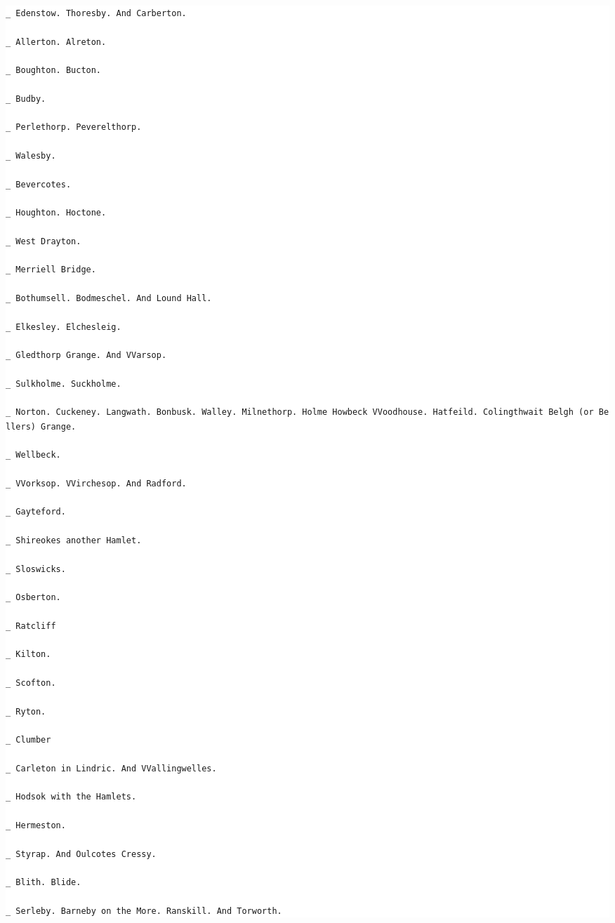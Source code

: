     _ Edenstow. Thoresby. And Carberton.

    _ Allerton. Alreton.

    _ Boughton. Bucton.

    _ Budby.

    _ Perlethorp. Peverelthorp.

    _ Walesby.

    _ Bevercotes.

    _ Houghton. Hoctone.

    _ West Drayton.

    _ Merriell Bridge.

    _ Bothumsell. Bodmeschel. And Lound Hall.

    _ Elkesley. Elchesleig.

    _ Gledthorp Grange. And VVarsop.

    _ Sulkholme. Suckholme.

    _ Norton. Cuckeney. Langwath. Bonbusk. Walley. Milnethorp. Holme Howbeck VVoodhouse. Hatfeild. Colingthwait Belgh (or Bellers) Grange.

    _ Wellbeck.

    _ VVorksop. VVirchesop. And Radford.

    _ Gayteford.

    _ Shireokes another Hamlet.

    _ Sloswicks.

    _ Osberton.

    _ Ratcliff

    _ Kilton.

    _ Scofton.

    _ Ryton.

    _ Clumber

    _ Carleton in Lindric. And VVallingwelles.

    _ Hodsok with the Hamlets.

    _ Hermeston.

    _ Styrap. And Oulcotes Cressy.

    _ Blith. Blide.

    _ Serleby. Barneby on the More. Ranskill. And Torworth.
